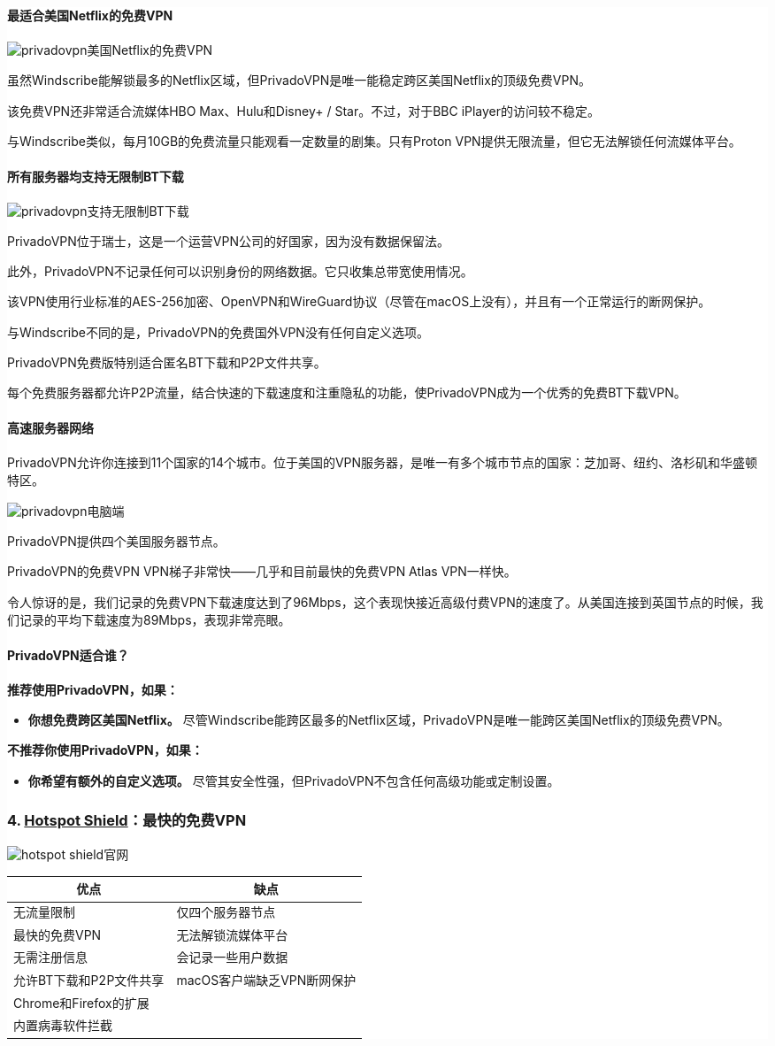 #### 最适合美国Netflix的免费VPN

![privadovpn美国Netflix的免费VPN](https://howandbest.com/wp-content/uploads/2024/07/privadovpn-homepage-server-list.jpg)

虽然Windscribe能解锁最多的Netflix区域，但PrivadoVPN是唯一能稳定跨区美国Netflix的顶级免费VPN。

该免费VPN还非常适合流媒体HBO Max、Hulu和Disney+ / Star。不过，对于BBC iPlayer的访问较不稳定。

与Windscribe类似，每月10GB的免费流量只能观看一定数量的剧集。只有Proton VPN提供无限流量，但它无法解锁任何流媒体平台。

#### 所有服务器均支持无限制BT下载

![privadovpn支持无限制BT下载](https://howandbest.com/wp-content/uploads/2024/07/privadovpn-homepage-server-info.jpg)

PrivadoVPN位于瑞士，这是一个运营VPN公司的好国家，因为没有数据保留法。

此外，PrivadoVPN不记录任何可以识别身份的网络数据。它只收集总带宽使用情况。

该VPN使用行业标准的AES-256加密、OpenVPN和WireGuard协议（尽管在macOS上没有），并且有一个正常运行的断网保护。

与Windscribe不同的是，PrivadoVPN的免费国外VPN没有任何自定义选项。

PrivadoVPN免费版特别适合匿名BT下载和P2P文件共享。

每个免费服务器都允许P2P流量，结合快速的下载速度和注重隐私的功能，使PrivadoVPN成为一个优秀的免费BT下载VPN。

#### 高速服务器网络

PrivadoVPN允许你连接到11个国家的14个城市。位于美国的VPN服务器，是唯一有多个城市节点的国家：芝加哥、纽约、洛杉矶和华盛顿特区。

![privadovpn电脑端](https://howandbest.com/wp-content/uploads/2024/07/privadovpn-windows-homepage-700x1024.jpg)

PrivadoVPN提供四个美国服务器节点。

PrivadoVPN的免费VPN VPN梯子非常快——几乎和目前最快的免费VPN Atlas VPN一样快。

令人惊讶的是，我们记录的免费VPN下载速度达到了96Mbps，这个表现快接近高级付费VPN的速度了。从美国连接到英国节点的时候，我们记录的平均下载速度为89Mbps，表现非常亮眼。

#### PrivadoVPN适合谁？

**推荐使用PrivadoVPN，如果：**

-   **你想免费跨区美国Netflix。** 尽管Windscribe能跨区最多的Netflix区域，PrivadoVPN是唯一能跨区美国Netflix的顶级免费VPN。

**不推荐你使用PrivadoVPN，如果：**

-   **你希望有额外的自定义选项。** 尽管其安全性强，但PrivadoVPN不包含任何高级功能或定制设置。

### 4. [Hotspot Shield](https://howandbest.com/go/hotspotshield)：最快的免费VPN

![hotspot shield官网](https://howandbest.com/wp-content/uploads/2024/06/hotspot-shield-homepage.jpg)

| 优点 | 缺点 |
| --- | --- |
| 无流量限制 | 仅四个服务器节点 |
| 最快的免费VPN | 无法解锁流媒体平台 |
| 无需注册信息 | 会记录一些用户数据 |
| 允许BT下载和P2P文件共享 | macOS客户端缺乏VPN断网保护 |
| Chrome和Firefox的扩展 |  |
| 内置病毒软件拦截 |  |
